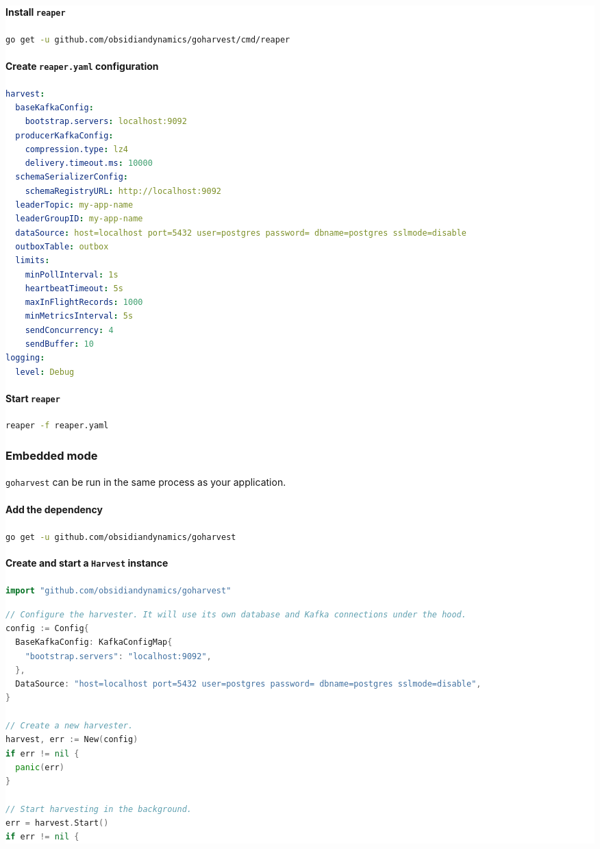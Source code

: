 #### Install `reaper`
```sh
go get -u github.com/obsidiandynamics/goharvest/cmd/reaper
```

#### Create `reaper.yaml` configuration
```yaml
harvest:
  baseKafkaConfig: 
    bootstrap.servers: localhost:9092
  producerKafkaConfig:
    compression.type: lz4
    delivery.timeout.ms: 10000
  schemaSerializerConfig:
    schemaRegistryURL: http://localhost:9092
  leaderTopic: my-app-name
  leaderGroupID: my-app-name
  dataSource: host=localhost port=5432 user=postgres password= dbname=postgres sslmode=disable
  outboxTable: outbox
  limits:
    minPollInterval: 1s
    heartbeatTimeout: 5s
    maxInFlightRecords: 1000
    minMetricsInterval: 5s
    sendConcurrency: 4
    sendBuffer: 10
logging:
  level: Debug
```

#### Start `reaper`
```sh
reaper -f reaper.yaml
```

### Embedded mode
`goharvest` can be run in the same process as your application.

#### Add the dependency
```sh
go get -u github.com/obsidiandynamics/goharvest
```

#### Create and start a `Harvest` instance
```go
import "github.com/obsidiandynamics/goharvest"
```

```go
// Configure the harvester. It will use its own database and Kafka connections under the hood.
config := Config{
  BaseKafkaConfig: KafkaConfigMap{
    "bootstrap.servers": "localhost:9092",
  },
  DataSource: "host=localhost port=5432 user=postgres password= dbname=postgres sslmode=disable",
}

// Create a new harvester.
harvest, err := New(config)
if err != nil {
  panic(err)
}

// Start harvesting in the background.
err = harvest.Start()
if err != nil {
```